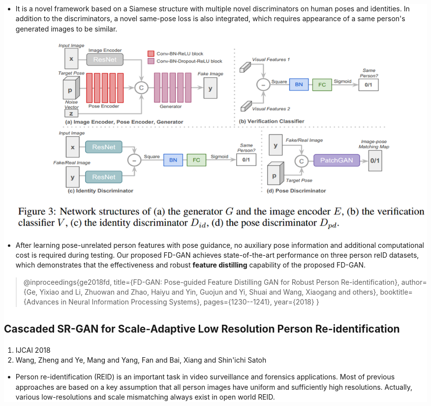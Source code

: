 - It is a novel framework based on a Siamese structure with multiple novel discriminators on 
human poses and identities. In addition to the discriminators, a novel same-pose loss 
is also integrated, which requires appearance of a same person's generated images 
to be similar.

    ![Ming-Ming Cheng2018 Salient Object Detection](Pictures/3.png)
    
- After learning pose-unrelated person features with pose guidance, 
no auxiliary pose information and additional computational cost is required during testing. 
Our proposed FD-GAN achieves state-of-the-art performance on three person reID 
datasets, which demonstrates that the effectiveness and 
robust **feature distilling** capability of the proposed FD-GAN.

>@inproceedings{ge2018fd,
  title={FD-GAN: Pose-guided Feature Distilling GAN for Robust Person Re-identification},
  author={Ge, Yixiao and Li, Zhuowan and Zhao, Haiyu and Yin, Guojun and Yi, Shuai and Wang, Xiaogang and others},
  booktitle={Advances in Neural Information Processing Systems},
  pages={1230--1241},
  year={2018}
}

## Cascaded SR-GAN for Scale-Adaptive Low Resolution Person Re-identification
1. IJCAI 2018
2. Wang, Zheng and Ye, Mang and Yang, Fan and Bai, Xiang and Shin'ichi Satoh

- Person re-identification (REID) is an important task in video surveillance and forensics applications.
Most of previous approaches are based on a key assumption that all person images have uniform
and sufficiently high resolutions. Actually, various low-resolutions and scale mismatching always
exist in open world REID. 
